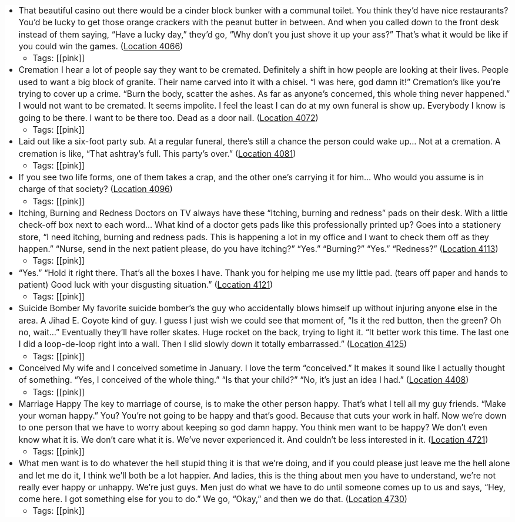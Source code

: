 - That beautiful casino out there would be a cinder block bunker with a communal toilet. You think they’d have nice restaurants? You’d be lucky to get those orange crackers with the peanut butter in between. And when you called down to the front desk instead of them saying, “Have a lucky day,” they’d go, “Why don’t you just shove it up your ass?” That’s what it would be like if you could win the games. ([Location 4066](https://readwise.io/to_kindle?action=open&asin=B084BYK62K&location=4066))
    - Tags: [[pink]] 
- Cremation I hear a lot of people say they want to be cremated. Definitely a shift in how people are looking at their lives. People used to want a big block of granite. Their name carved into it with a chisel. “I was here, god damn it!” Cremation’s like you’re trying to cover up a crime. “Burn the body, scatter the ashes. As far as anyone’s concerned, this whole thing never happened.” I would not want to be cremated. It seems impolite. I feel the least I can do at my own funeral is show up. Everybody I know is going to be there. I want to be there too. Dead as a door nail. ([Location 4072](https://readwise.io/to_kindle?action=open&asin=B084BYK62K&location=4072))
    - Tags: [[pink]] 
- Laid out like a six-foot party sub. At a regular funeral, there’s still a chance the person could wake up… Not at a cremation. A cremation is like, “That ashtray’s full. This party’s over.” ([Location 4081](https://readwise.io/to_kindle?action=open&asin=B084BYK62K&location=4081))
    - Tags: [[pink]] 
- If you see two life forms, one of them takes a crap, and the other one’s carrying it for him… Who would you assume is in charge of that society? ([Location 4096](https://readwise.io/to_kindle?action=open&asin=B084BYK62K&location=4096))
    - Tags: [[pink]] 
- Itching, Burning and Redness Doctors on TV always have these “Itching, burning and redness” pads on their desk. With a little check-off box next to each word… What kind of a doctor gets pads like this professionally printed up? Goes into a stationery store, “I need itching, burning and redness pads. This is happening a lot in my office and I want to check them off as they happen.” “Nurse, send in the next patient please, do you have itching?” “Yes.” “Burning?” “Yes.” “Redness?” ([Location 4113](https://readwise.io/to_kindle?action=open&asin=B084BYK62K&location=4113))
    - Tags: [[pink]] 
- “Yes.” “Hold it right there. That’s all the boxes I have. Thank you for helping me use my little pad. (tears off paper and hands to patient) Good luck with your disgusting situation.” ([Location 4121](https://readwise.io/to_kindle?action=open&asin=B084BYK62K&location=4121))
    - Tags: [[pink]] 
- Suicide Bomber My favorite suicide bomber’s the guy who accidentally blows himself up without injuring anyone else in the area. A Jihad E. Coyote kind of guy. I guess I just wish we could see that moment of, “Is it the red button, then the green? Oh no, wait…” Eventually they’ll have roller skates. Huge rocket on the back, trying to light it. “It better work this time. The last one I did a loop-de-loop right into a wall. Then I slid slowly down it totally embarrassed.” ([Location 4125](https://readwise.io/to_kindle?action=open&asin=B084BYK62K&location=4125))
    - Tags: [[pink]] 
- Conceived My wife and I conceived sometime in January. I love the term “conceived.” It makes it sound like I actually thought of something. “Yes, I conceived of the whole thing.” “Is that your child?” “No, it’s just an idea I had.” ([Location 4408](https://readwise.io/to_kindle?action=open&asin=B084BYK62K&location=4408))
    - Tags: [[pink]] 
- Marriage Happy The key to marriage of course, is to make the other person happy. That’s what I tell all my guy friends. “Make your woman happy.” You? You’re not going to be happy and that’s good. Because that cuts your work in half. Now we’re down to one person that we have to worry about keeping so god damn happy. You think men want to be happy? We don’t even know what it is. We don’t care what it is. We’ve never experienced it. And couldn’t be less interested in it. ([Location 4721](https://readwise.io/to_kindle?action=open&asin=B084BYK62K&location=4721))
    - Tags: [[pink]] 
- What men want is to do whatever the hell stupid thing it is that we’re doing, and if you could please just leave me the hell alone and let me do it, I think we’ll both be a lot happier. And ladies, this is the thing about men you have to understand, we’re not really ever happy or unhappy. We’re just guys. Men just do what we have to do until someone comes up to us and says, “Hey, come here. I got something else for you to do.” We go, “Okay,” and then we do that. ([Location 4730](https://readwise.io/to_kindle?action=open&asin=B084BYK62K&location=4730))
    - Tags: [[pink]] 